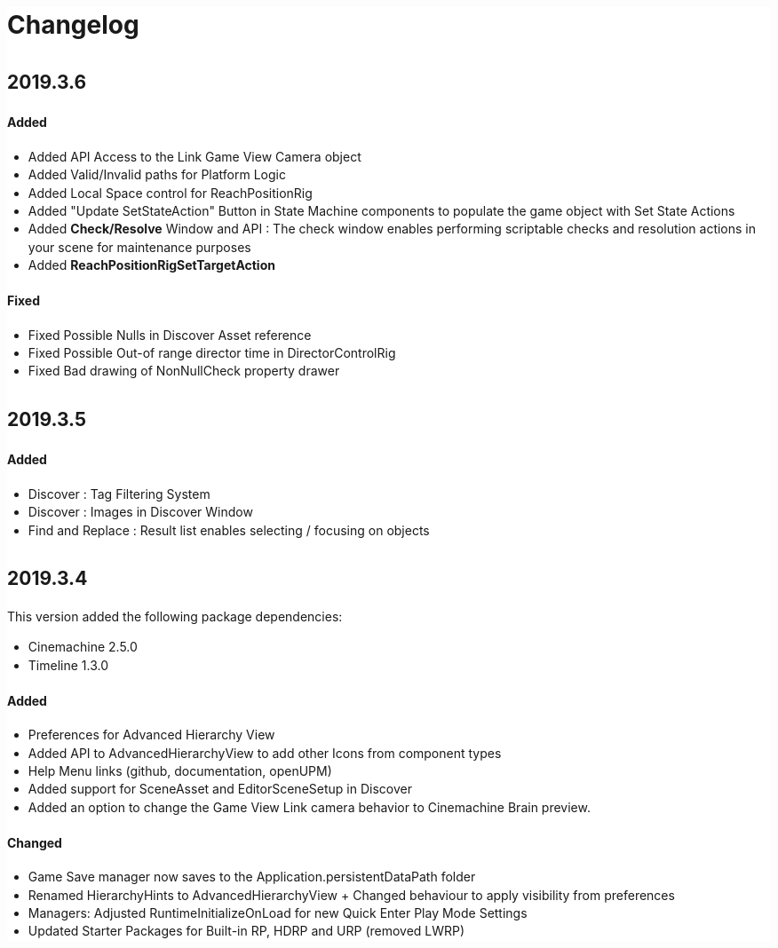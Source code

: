 # Changelog

## 2019.3.6

#### Added

- Added API Access to the Link Game View Camera object
- Added Valid/Invalid paths for Platform Logic
- Added Local Space control for ReachPositionRig
- Added "Update SetStateAction" Button in State Machine components to populate the game object with Set State Actions
- Added **Check/Resolve** Window and API : The check window enables performing scriptable checks and resolution actions in your scene for maintenance purposes
- Added **ReachPositionRigSetTargetAction**

#### Fixed

* Fixed Possible Nulls in Discover Asset reference
* Fixed Possible Out-of range director time in DirectorControlRig
* Fixed Bad drawing of NonNullCheck property drawer

## 2019.3.5

#### Added

- Discover : Tag Filtering System
- Discover : Images in Discover Window
- Find and Replace : Result list enables selecting / focusing on objects

## 2019.3.4

This version added the following package dependencies:

* Cinemachine 2.5.0 
* Timeline 1.3.0

#### Added

* Preferences for Advanced Hierarchy View
* Added API to AdvancedHierarchyView to add other Icons from component types
* Help Menu links (github, documentation, openUPM)
* Added support for SceneAsset and EditorSceneSetup in Discover
* Added an option to change the Game View Link camera behavior to Cinemachine Brain preview.

#### Changed

* Game Save manager now saves to the Application.persistentDataPath folder
* Renamed HierarchyHints to AdvancedHierarchyView + Changed behaviour to apply visibility from preferences
* Managers: Adjusted RuntimeInitializeOnLoad for new Quick Enter Play Mode Settings
* Updated Starter Packages for Built-in RP, HDRP and URP (removed LWRP)

